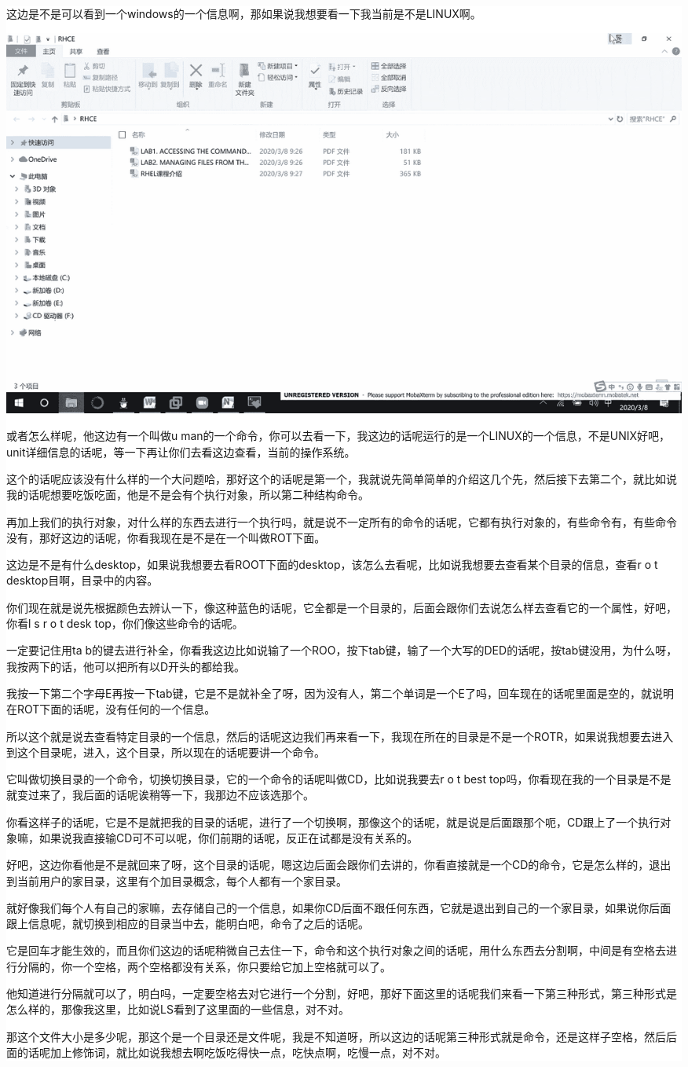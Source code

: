 这边是不是可以看到一个windows的一个信息啊，那如果说我想要看一下我当前是不是LINUX啊。

![](img/c0233af71b53e156c8de6e9c8a0ca864_70.png)

或者怎么样呢，他这边有一个叫做u man的一个命令，你可以去看一下，我这边的话呢运行的是一个LINUX的一个信息，不是UNIX好吧，unit详细信息的话呢，等一下再让你们去看这边查看，当前的操作系统。

这个的话呢应该没有什么样的一个大问题哈，那好这个的话呢是第一个，我就说先简单简单的介绍这几个先，然后接下去第二个，就比如说我的话呢想要吃饭吃面，他是不是会有个执行对象，所以第二种结构命令。

再加上我们的执行对象，对什么样的东西去进行一个执行吗，就是说不一定所有的命令的话呢，它都有执行对象的，有些命令有，有些命令没有，那好这边的话呢，你看我现在是不是在一个叫做ROT下面。

这边是不是有什么desktop，如果说我想要去看ROOT下面的desktop，该怎么去看呢，比如说我想要去查看某个目录的信息，查看r o t desktop目啊，目录中的内容。

你们现在就是说先根据颜色去辨认一下，像这种蓝色的话呢，它全都是一个目录的，后面会跟你们去说怎么样去查看它的一个属性，好吧，你看l s r o t desk top，你们像这些命令的话呢。

一定要记住用ta b的键去进行补全，你看我这边比如说输了一个ROO，按下tab键，输了一个大写的DED的话呢，按tab键没用，为什么呀，我按两下的话，他可以把所有以D开头的都给我。

我按一下第二个字母E再按一下tab键，它是不是就补全了呀，因为没有人，第二个单词是一个E了吗，回车现在的话呢里面是空的，就说明在ROT下面的话呢，没有任何的一个信息。

所以这个就是说去查看特定目录的一个信息，然后的话呢这边我们再来看一下，我现在所在的目录是不是一个ROTR，如果说我想要去进入到这个目录呢，进入，这个目录，所以现在的话呢要讲一个命令。

它叫做切换目录的一个命令，切换切换目录，它的一个命令的话呢叫做CD，比如说我要去r o t best top吗，你看现在我的一个目录是不是就变过来了，我后面的话呢诶稍等一下，我那边不应该选那个。

你看这样子的话呢，它是不是就把我的目录的话呢，进行了一个切换啊，那像这个的话呢，就是说是后面跟那个呃，CD跟上了一个执行对象嘛，如果说我直接输CD可不可以呢，你们前期的话呢，反正在试都是没有关系的。

好吧，这边你看他是不是就回来了呀，这个目录的话呢，嗯这边后面会跟你们去讲的，你看直接就是一个CD的命令，它是怎么样的，退出到当前用户的家目录，这里有个加目录概念，每个人都有一个家目录。

就好像我们每个人有自己的家嘛，去存储自己的一个信息，如果你CD后面不跟任何东西，它就是退出到自己的一个家目录，如果说你后面跟上信息呢，就切换到相应的目录当中去，能明白吧，命令了之后的话呢。

它是回车才能生效的，而且你们这边的话呢稍微自己去住一下，命令和这个执行对象之间的话呢，用什么东西去分割啊，中间是有空格去进行分隔的，你一个空格，两个空格都没有关系，你只要给它加上空格就可以了。

他知道进行分隔就可以了，明白吗，一定要空格去对它进行一个分割，好吧，那好下面这里的话呢我们来看一下第三种形式，第三种形式是怎么样的，那像我这里，比如说LS看到了这里面的一些信息，对不对。

那这个文件大小是多少呢，那这个是一个目录还是文件呢，我是不知道呀，所以这边的话呢第三种形式就是命令，还是这样子空格，然后后面的话呢加上修饰词，就比如说我想去啊吃饭吃得快一点，吃快点啊，吃慢一点，对不对。
